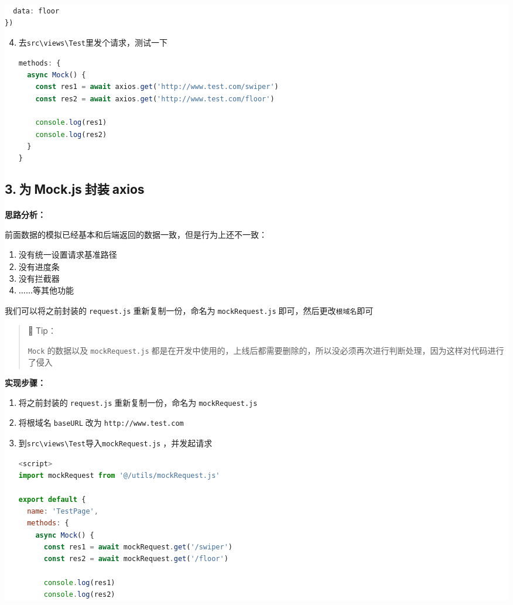    ```js
     data: floor
   })
   
   ```

   

4. 去`src\views\Test`里发个请求，测试一下

   ```js
   methods: {
     async Mock() {
       const res1 = await axios.get('http://www.test.com/swiper')
       const res2 = await axios.get('http://www.test.com/floor')
       
       console.log(res1)
       console.log(res2)
     }
   }
   ```







## 3. 为 Mock.js 封装 axios



**思路分析：**



前面数据的模拟已经基本和后端返回的数据一致，但是行为上还不一致：

1. 没有统一设置请求基准路径
2. 没有进度条
3. 没有拦截器
4. ......等其他功能



我们可以将之前封装的 `request.js` 重新复制一份，命名为 `mockRequest.js` 即可，然后更改`根域名`即可



> 📌 Tip：
>
> `Mock` 的数据以及 `mockRequest.js` 都是在开发中使用的，上线后都需要删除的，所以没必须再次进行判断处理，因为这样对代码进行了侵入



**实现步骤：**



1. 将之前封装的 `request.js` 重新复制一份，命名为 `mockRequest.js` 

2. 将根域名 `baseURL` 改为 `http://www.test.com`

3. 到`src\views\Test`导入`mockRequest.js` ，并发起请求

   ```js
   <script>
   import mockRequest from '@/utils/mockRequest.js'
   
   export default {
     name: 'TestPage',
     methods: {
       async Mock() {
         const res1 = await mockRequest.get('/swiper')
         const res2 = await mockRequest.get('/floor')
         
         console.log(res1)
         console.log(res2)
   ```
